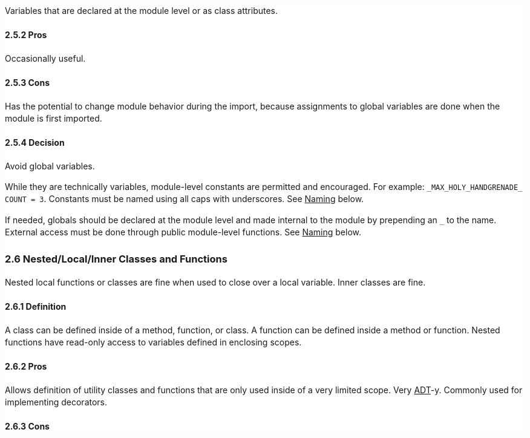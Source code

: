 Variables that are declared at the module level or as class attributes.





#### 2.5.2 Pros

Occasionally useful.





#### 2.5.3 Cons

Has the potential to change module behavior during the import, because assignments to global variables are done when the module is first imported.





#### 2.5.4 Decision

Avoid global variables.

While they are technically variables, module-level constants are permitted and encouraged. For example: `_MAX_HOLY_HANDGRENADE_COUNT = 3`. Constants must be named using all caps with underscores. See [Naming](https://google.github.io/styleguide/pyguide.html#s3.16-naming) below.

If needed, globals should be declared at the module level and made internal to the module by prepending an `_` to the name. External access must be done through public module-level functions. See [Naming](https://google.github.io/styleguide/pyguide.html#s3.16-naming) below.





### 2.6 Nested/Local/Inner Classes and Functions

Nested local functions or classes are fine when used to close over a local variable. Inner classes are fine.





#### 2.6.1 Definition

A class can be defined inside of a method, function, or class. A function can be defined inside a method or function. Nested functions have read-only access to variables defined in enclosing scopes.





#### 2.6.2 Pros

Allows definition of utility classes and functions that are only used inside of a very limited scope. Very [ADT](http://www.google.com/url?sa=D&q=http://en.wikipedia.org/wiki/Abstract_data_type)-y. Commonly used for implementing decorators.





#### 2.6.3 Cons
